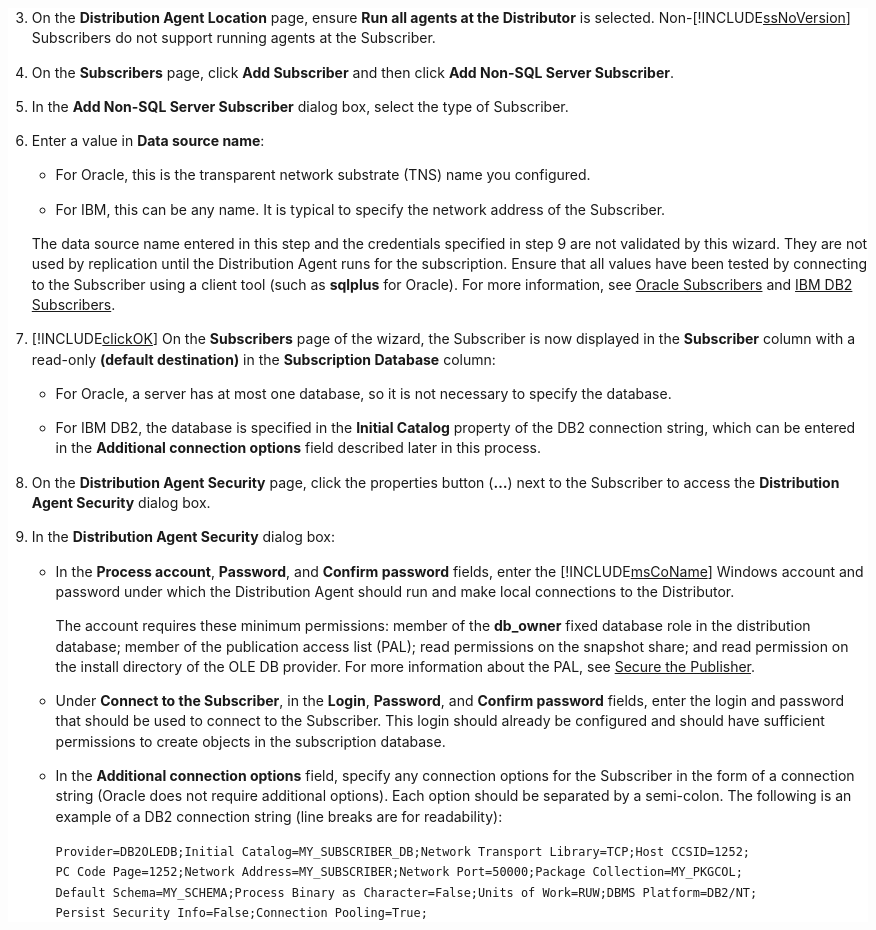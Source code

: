 3.  On the **Distribution Agent Location** page, ensure **Run all agents at the Distributor** is selected. Non-[!INCLUDE[ssNoVersion](../../includes/ssnoversion-md.md)] Subscribers do not support running agents at the Subscriber.  
  
4.  On the **Subscribers** page, click **Add Subscriber** and then click **Add Non-SQL Server Subscriber**.  
  
5.  In the **Add Non-SQL Server Subscriber** dialog box, select the type of Subscriber.  
  
6.  Enter a value in **Data source name**:  
  
    -   For Oracle, this is the transparent network substrate (TNS) name you configured.  
  
    -   For IBM, this can be any name. It is typical to specify the network address of the Subscriber.  
  
     The data source name entered in this step and the credentials specified in step 9 are not validated by this wizard. They are not used by replication until the Distribution Agent runs for the subscription. Ensure that all values have been tested by connecting to the Subscriber using a client tool (such as **sqlplus** for Oracle). For more information, see [Oracle Subscribers](../../relational-databases/replication/non-sql/oracle-subscribers.md) and [IBM DB2 Subscribers](../../relational-databases/replication/non-sql/ibm-db2-subscribers.md).  
  
7.  [!INCLUDE[clickOK](../../includes/clickok-md.md)] On the **Subscribers** page of the wizard, the Subscriber is now displayed in the **Subscriber** column with a read-only **(default destination)** in the **Subscription Database** column:  
  
    -   For Oracle, a server has at most one database, so it is not necessary to specify the database.  
  
    -   For IBM DB2, the database is specified in the **Initial Catalog** property of the DB2 connection string, which can be entered in the **Additional connection options** field described later in this process.  
  
8.  On the **Distribution Agent Security** page, click the properties button (**…**) next to the Subscriber to access the **Distribution Agent Security** dialog box.  
  
9. In the **Distribution Agent Security** dialog box:  
  
    -   In the **Process account**, **Password**, and **Confirm password** fields, enter the [!INCLUDE[msCoName](../../includes/msconame-md.md)] Windows account and password under which the Distribution Agent should run and make local connections to the Distributor.  
  
         The account requires these minimum permissions: member of the **db_owner** fixed database role in the distribution database; member of the publication access list (PAL); read permissions on the snapshot share; and read permission on the install directory of the OLE DB provider. For more information about the PAL, see [Secure the Publisher](../../relational-databases/replication/security/secure-the-publisher.md).  
  
    -   Under **Connect to the Subscriber**, in the **Login**, **Password**, and **Confirm password** fields, enter the login and password that should be used to connect to the Subscriber. This login should already be configured and should have sufficient permissions to create objects in the subscription database.  
  
    -   In the **Additional connection options** field, specify any connection options for the Subscriber in the form of a connection string (Oracle does not require additional options). Each option should be separated by a semi-colon. The following is an example of a DB2 connection string (line breaks are for readability):  
  
        ```  
        Provider=DB2OLEDB;Initial Catalog=MY_SUBSCRIBER_DB;Network Transport Library=TCP;Host CCSID=1252;  
        PC Code Page=1252;Network Address=MY_SUBSCRIBER;Network Port=50000;Package Collection=MY_PKGCOL;  
        Default Schema=MY_SCHEMA;Process Binary as Character=False;Units of Work=RUW;DBMS Platform=DB2/NT;  
        Persist Security Info=False;Connection Pooling=True;  
        ```  
  